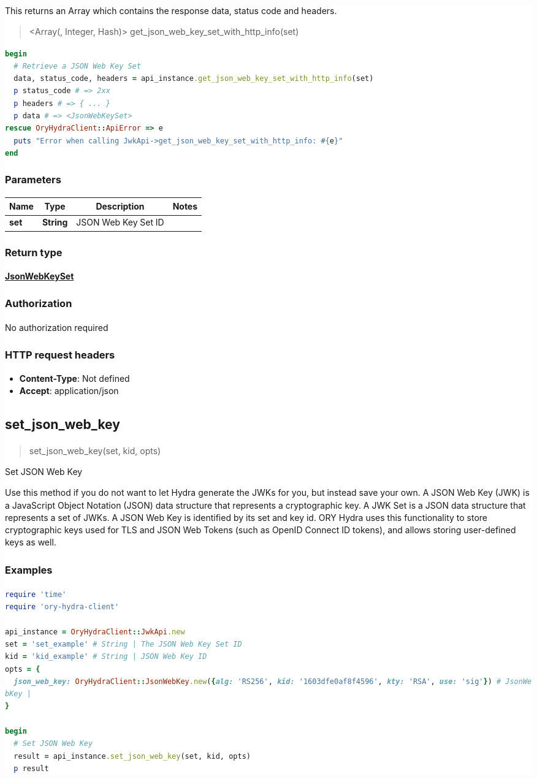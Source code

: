 This returns an Array which contains the response data, status code and headers.

> <Array(<JsonWebKeySet>, Integer, Hash)> get_json_web_key_set_with_http_info(set)

```ruby
begin
  # Retrieve a JSON Web Key Set
  data, status_code, headers = api_instance.get_json_web_key_set_with_http_info(set)
  p status_code # => 2xx
  p headers # => { ... }
  p data # => <JsonWebKeySet>
rescue OryHydraClient::ApiError => e
  puts "Error when calling JwkApi->get_json_web_key_set_with_http_info: #{e}"
end
```

### Parameters

| Name | Type | Description | Notes |
| ---- | ---- | ----------- | ----- |
| **set** | **String** | JSON Web Key Set ID |  |

### Return type

[**JsonWebKeySet**](JsonWebKeySet.md)

### Authorization

No authorization required

### HTTP request headers

- **Content-Type**: Not defined
- **Accept**: application/json


## set_json_web_key

> <JsonWebKey> set_json_web_key(set, kid, opts)

Set JSON Web Key

Use this method if you do not want to let Hydra generate the JWKs for you, but instead save your own.  A JSON Web Key (JWK) is a JavaScript Object Notation (JSON) data structure that represents a cryptographic key. A JWK Set is a JSON data structure that represents a set of JWKs. A JSON Web Key is identified by its set and key id. ORY Hydra uses this functionality to store cryptographic keys used for TLS and JSON Web Tokens (such as OpenID Connect ID tokens), and allows storing user-defined keys as well.

### Examples

```ruby
require 'time'
require 'ory-hydra-client'

api_instance = OryHydraClient::JwkApi.new
set = 'set_example' # String | The JSON Web Key Set ID
kid = 'kid_example' # String | JSON Web Key ID
opts = {
  json_web_key: OryHydraClient::JsonWebKey.new({alg: 'RS256', kid: '1603dfe0af8f4596', kty: 'RSA', use: 'sig'}) # JsonWebKey | 
}

begin
  # Set JSON Web Key
  result = api_instance.set_json_web_key(set, kid, opts)
  p result
```
